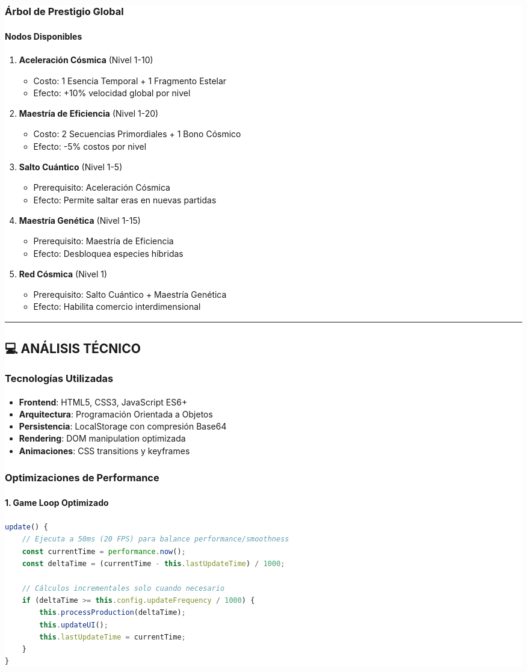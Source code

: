 ### Árbol de Prestigio Global

#### Nodos Disponibles

1. **Aceleración Cósmica** (Nivel 1-10)
   - Costo: 1 Esencia Temporal + 1 Fragmento Estelar
   - Efecto: +10% velocidad global por nivel

2. **Maestría de Eficiencia** (Nivel 1-20)
   - Costo: 2 Secuencias Primordiales + 1 Bono Cósmico
   - Efecto: -5% costos por nivel

3. **Salto Cuántico** (Nivel 1-5)
   - Prerequisito: Aceleración Cósmica
   - Efecto: Permite saltar eras en nuevas partidas

4. **Maestría Genética** (Nivel 1-15)
   - Prerequisito: Maestría de Eficiencia
   - Efecto: Desbloquea especies híbridas

5. **Red Cósmica** (Nivel 1)
   - Prerequisito: Salto Cuántico + Maestría Genética
   - Efecto: Habilita comercio interdimensional

---

## 💻 ANÁLISIS TÉCNICO

### Tecnologías Utilizadas

- **Frontend**: HTML5, CSS3, JavaScript ES6+
- **Arquitectura**: Programación Orientada a Objetos
- **Persistencia**: LocalStorage con compresión Base64
- **Rendering**: DOM manipulation optimizada
- **Animaciones**: CSS transitions y keyframes

### Optimizaciones de Performance

#### 1. Game Loop Optimizado
```javascript
update() {
    // Ejecuta a 50ms (20 FPS) para balance performance/smoothness
    const currentTime = performance.now();
    const deltaTime = (currentTime - this.lastUpdateTime) / 1000;
    
    // Cálculos incrementales solo cuando necesario
    if (deltaTime >= this.config.updateFrequency / 1000) {
        this.processProduction(deltaTime);
        this.updateUI();
        this.lastUpdateTime = currentTime;
    }
}
```

